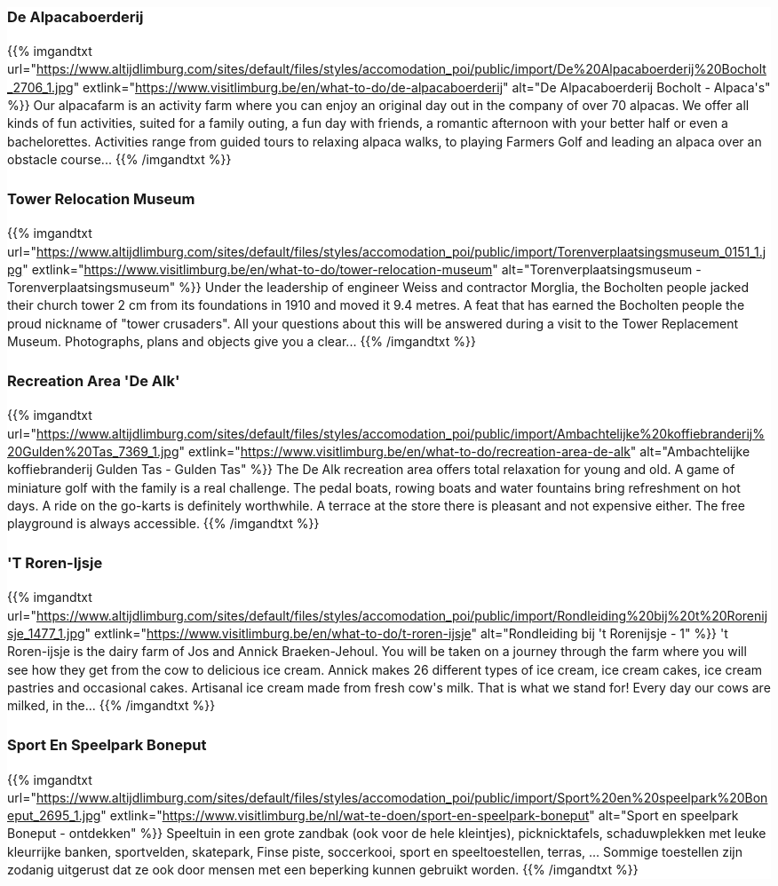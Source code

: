 ### De Alpacaboerderij

{{% imgandtxt url="https://www.altijdlimburg.com/sites/default/files/styles/accomodation_poi/public/import/De%20Alpacaboerderij%20Bocholt_2706_1.jpg" extlink="https://www.visitlimburg.be/en/what-to-do/de-alpacaboerderij" alt="De Alpacaboerderij Bocholt - Alpaca's" %}}
Our alpacafarm is an activity farm where you can enjoy an original day out in the company of over 70 alpacas. We offer all kinds of fun activities, suited for a family outing, a fun day with friends, a romantic afternoon with your better half or even a bachelorettes. Activities range from guided tours to relaxing alpaca walks, to playing Farmers Golf and leading an alpaca over an obstacle course...
{{% /imgandtxt %}}

### Tower Relocation Museum

{{% imgandtxt url="https://www.altijdlimburg.com/sites/default/files/styles/accomodation_poi/public/import/Torenverplaatsingsmuseum_0151_1.jpg" extlink="https://www.visitlimburg.be/en/what-to-do/tower-relocation-museum" alt="Torenverplaatsingsmuseum - Torenverplaatsingsmuseum" %}}
Under the leadership of engineer Weiss and contractor Morglia, the Bocholten people jacked their church tower 2 cm from its foundations in 1910 and moved it 9.4 metres. A feat that has earned the Bocholten people the proud nickname of "tower crusaders". All your questions about this will be answered during a visit to the Tower Replacement Museum. Photographs, plans and objects give you a clear...
{{% /imgandtxt %}}

### Recreation Area 'De Alk'

{{% imgandtxt url="https://www.altijdlimburg.com/sites/default/files/styles/accomodation_poi/public/import/Ambachtelijke%20koffiebranderij%20Gulden%20Tas_7369_1.jpg" extlink="https://www.visitlimburg.be/en/what-to-do/recreation-area-de-alk" alt="Ambachtelijke koffiebranderij Gulden Tas - Gulden Tas" %}}
The De Alk recreation area offers total relaxation for young and old. A game of miniature golf with the family is a real challenge. The pedal boats, rowing boats and water fountains bring refreshment on hot days. A ride on the go-karts is definitely worthwhile. A terrace at the store there is pleasant and not expensive either. The free playground is always accessible.
{{% /imgandtxt %}}

### 'T Roren-Ijsje

{{% imgandtxt url="https://www.altijdlimburg.com/sites/default/files/styles/accomodation_poi/public/import/Rondleiding%20bij%20t%20Rorenijsje_1477_1.jpg" extlink="https://www.visitlimburg.be/en/what-to-do/t-roren-ijsje" alt="Rondleiding bij 't Rorenijsje - 1" %}}
't Roren-ijsje is the dairy farm of Jos and Annick Braeken-Jehoul. You will be taken on a journey through the farm where you will see how they get from the cow to delicious ice cream. Annick makes 26 different types of ice cream, ice cream cakes, ice cream pastries and occasional cakes. Artisanal ice cream made from fresh cow's milk. That is what we stand for! Every day our cows are milked, in the...
{{% /imgandtxt %}}

### Sport En Speelpark Boneput

{{% imgandtxt url="https://www.altijdlimburg.com/sites/default/files/styles/accomodation_poi/public/import/Sport%20en%20speelpark%20Boneput_2695_1.jpg" extlink="https://www.visitlimburg.be/nl/wat-te-doen/sport-en-speelpark-boneput" alt="Sport en speelpark Boneput - ontdekken" %}}
Speeltuin in een grote zandbak (ook voor de hele kleintjes), picknicktafels, schaduwplekken met leuke kleurrijke banken, sportvelden, skatepark, Finse piste, soccerkooi, sport en speeltoestellen, terras, ... Sommige toestellen zijn zodanig uitgerust dat ze ook door mensen met een beperking kunnen gebruikt worden.
{{% /imgandtxt %}}
